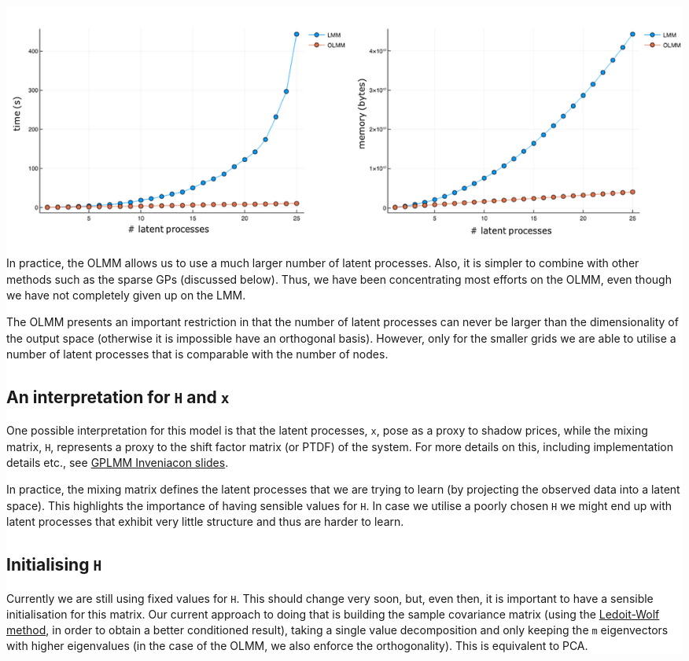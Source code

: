![alt text](olmmscaling.png "OLMM vs LMM")

In practice, the OLMM allows us to use a much larger number of latent processes. 
Also, it is simpler to combine with other methods such as the sparse GPs (discussed below). 
Thus, we have been concentrating most efforts on the OLMM, even though we have not completely given up on the LMM.

The OLMM presents an important restriction in that the number of latent processes 
can never be larger than the dimensionality of the output space (otherwise it is 
impossible have an orthogonal basis). However, only for the smaller grids we are 
able to utilise a number of latent processes that is comparable with the number of nodes.

## An interpretation for `H` and `x`

One possible interpretation for this model is that the latent processes, `x`, 
pose as a proxy to shadow prices, while the mixing matrix, `H`, represents a proxy 
to the shift factor matrix (or PTDF) of the system. For more details on this, 
including implementation details etc., see [GPLMM Inveniacon slides](https://drive.google.com/open?id=12hCC4y_n8HqDAErls_8XieutCTj81j9v).

In practice, the mixing matrix defines the latent processes that we are trying to 
learn (by projecting the observed data into a latent space). This highlights the 
importance of having sensible values for `H`. In case we utilise a poorly chosen `H` 
we might end up with latent processes that exhibit very little structure and thus are harder to learn.

## Initialising `H`

Currently we are still using fixed values for `H`. This should change very soon, 
but, even then, it is important to have a sensible initialisation for this matrix. 
Our current approach to doing that is building the sample covariance matrix 
(using the [Ledoit-Wolf method](https://drive.google.com/open?id=1tmqLh2yC6wl2KBsklevQVvWaeEUNAkia), 
in order to obtain a better conditioned result), taking a single value decomposition 
and only keeping the `m` eigenvectors with higher eigenvalues (in the case of the 
OLMM, we also enforce the orthogonality). This is equivalent to PCA.
